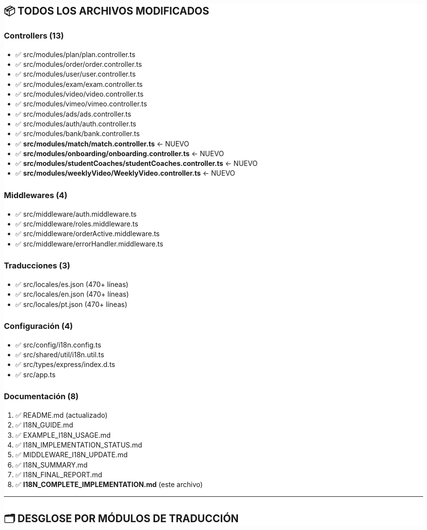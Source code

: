 
## 📦 TODOS LOS ARCHIVOS MODIFICADOS

### Controllers (13)
- ✅ src/modules/plan/plan.controller.ts
- ✅ src/modules/order/order.controller.ts
- ✅ src/modules/user/user.controller.ts
- ✅ src/modules/exam/exam.controller.ts
- ✅ src/modules/video/video.controller.ts
- ✅ src/modules/vimeo/vimeo.controller.ts
- ✅ src/modules/ads/ads.controller.ts
- ✅ src/modules/auth/auth.controller.ts
- ✅ src/modules/bank/bank.controller.ts
- ✅ **src/modules/match/match.controller.ts** ← NUEVO
- ✅ **src/modules/onboarding/onboarding.controller.ts** ← NUEVO
- ✅ **src/modules/studentCoaches/studentCoaches.controller.ts** ← NUEVO
- ✅ **src/modules/weeklyVideo/WeeklyVideo.controller.ts** ← NUEVO

### Middlewares (4)
- ✅ src/middleware/auth.middleware.ts
- ✅ src/middleware/roles.middleware.ts
- ✅ src/middleware/orderActive.middleware.ts
- ✅ src/middleware/errorHandler.middleware.ts

### Traducciones (3)
- ✅ src/locales/es.json (470+ líneas)
- ✅ src/locales/en.json (470+ líneas)
- ✅ src/locales/pt.json (470+ líneas)

### Configuración (4)
- ✅ src/config/i18n.config.ts
- ✅ src/shared/util/i18n.util.ts
- ✅ src/types/express/index.d.ts
- ✅ src/app.ts

### Documentación (8)
1. ✅ README.md (actualizado)
2. ✅ I18N_GUIDE.md
3. ✅ EXAMPLE_I18N_USAGE.md
4. ✅ I18N_IMPLEMENTATION_STATUS.md
5. ✅ MIDDLEWARE_I18N_UPDATE.md
6. ✅ I18N_SUMMARY.md
7. ✅ I18N_FINAL_REPORT.md
8. ✅ **I18N_COMPLETE_IMPLEMENTATION.md** (este archivo)

---

## 🗂️ DESGLOSE POR MÓDULOS DE TRADUCCIÓN
